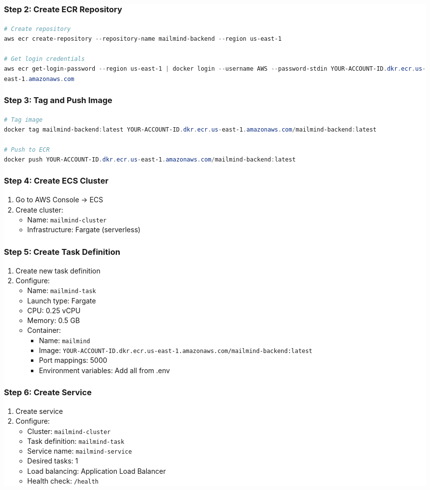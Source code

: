 ### Step 2: Create ECR Repository

```powershell
# Create repository
aws ecr create-repository --repository-name mailmind-backend --region us-east-1

# Get login credentials
aws ecr get-login-password --region us-east-1 | docker login --username AWS --password-stdin YOUR-ACCOUNT-ID.dkr.ecr.us-east-1.amazonaws.com
```

### Step 3: Tag and Push Image

```powershell
# Tag image
docker tag mailmind-backend:latest YOUR-ACCOUNT-ID.dkr.ecr.us-east-1.amazonaws.com/mailmind-backend:latest

# Push to ECR
docker push YOUR-ACCOUNT-ID.dkr.ecr.us-east-1.amazonaws.com/mailmind-backend:latest
```

### Step 4: Create ECS Cluster

1. Go to AWS Console → ECS
2. Create cluster:
   - Name: `mailmind-cluster`
   - Infrastructure: Fargate (serverless)

### Step 5: Create Task Definition

1. Create new task definition
2. Configure:
   - Name: `mailmind-task`
   - Launch type: Fargate
   - CPU: 0.25 vCPU
   - Memory: 0.5 GB
   - Container:
     - Name: `mailmind`
     - Image: `YOUR-ACCOUNT-ID.dkr.ecr.us-east-1.amazonaws.com/mailmind-backend:latest`
     - Port mappings: 5000
     - Environment variables: Add all from .env

### Step 6: Create Service

1. Create service
2. Configure:
   - Cluster: `mailmind-cluster`
   - Task definition: `mailmind-task`
   - Service name: `mailmind-service`
   - Desired tasks: 1
   - Load balancing: Application Load Balancer
   - Health check: `/health`
